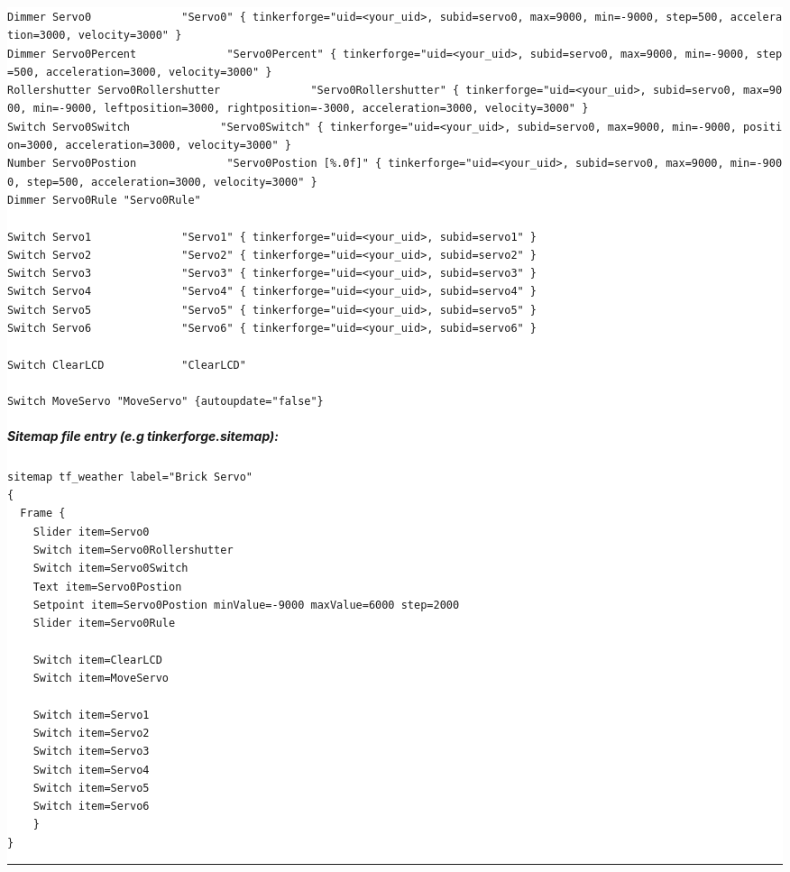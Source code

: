 ```
Dimmer Servo0              "Servo0" { tinkerforge="uid=<your_uid>, subid=servo0, max=9000, min=-9000, step=500, acceleration=3000, velocity=3000" }
Dimmer Servo0Percent              "Servo0Percent" { tinkerforge="uid=<your_uid>, subid=servo0, max=9000, min=-9000, step=500, acceleration=3000, velocity=3000" }
Rollershutter Servo0Rollershutter              "Servo0Rollershutter" { tinkerforge="uid=<your_uid>, subid=servo0, max=9000, min=-9000, leftposition=3000, rightposition=-3000, acceleration=3000, velocity=3000" }
Switch Servo0Switch              "Servo0Switch" { tinkerforge="uid=<your_uid>, subid=servo0, max=9000, min=-9000, position=3000, acceleration=3000, velocity=3000" }
Number Servo0Postion              "Servo0Postion [%.0f]" { tinkerforge="uid=<your_uid>, subid=servo0, max=9000, min=-9000, step=500, acceleration=3000, velocity=3000" }
Dimmer Servo0Rule "Servo0Rule"

Switch Servo1              "Servo1" { tinkerforge="uid=<your_uid>, subid=servo1" }
Switch Servo2              "Servo2" { tinkerforge="uid=<your_uid>, subid=servo2" }
Switch Servo3              "Servo3" { tinkerforge="uid=<your_uid>, subid=servo3" }
Switch Servo4              "Servo4" { tinkerforge="uid=<your_uid>, subid=servo4" }
Switch Servo5              "Servo5" { tinkerforge="uid=<your_uid>, subid=servo5" }
Switch Servo6              "Servo6" { tinkerforge="uid=<your_uid>, subid=servo6" }

Switch ClearLCD            "ClearLCD"

Switch MoveServo "MoveServo" {autoupdate="false"}
```

##### Sitemap file entry (e.g tinkerforge.sitemap):

```
sitemap tf_weather label="Brick Servo"
{
  Frame {
    Slider item=Servo0
    Switch item=Servo0Rollershutter
    Switch item=Servo0Switch
    Text item=Servo0Postion
    Setpoint item=Servo0Postion minValue=-9000 maxValue=6000 step=2000
    Slider item=Servo0Rule

    Switch item=ClearLCD
    Switch item=MoveServo

    Switch item=Servo1
    Switch item=Servo2
    Switch item=Servo3
    Switch item=Servo4
    Switch item=Servo5
    Switch item=Servo6
    }
}

```

---